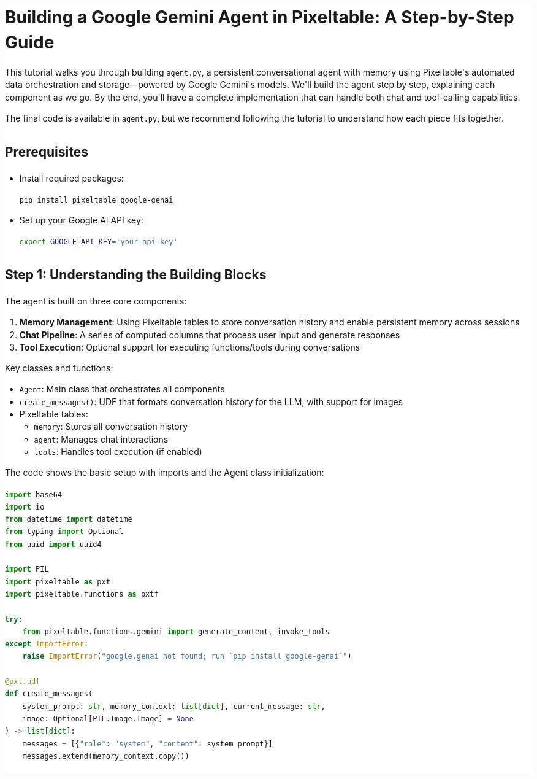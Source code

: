# Building a Google Gemini Agent in Pixeltable: A Step-by-Step Guide

This tutorial walks you through building `agent.py`, a persistent conversational agent with memory using Pixeltable's automated data orchestration and storage—powered by Google Gemini's models. We'll build the agent step by step, explaining each component as we go. By the end, you'll have a complete implementation that can handle both chat and tool-calling capabilities.

The final code is available in `agent.py`, but we recommend following the tutorial to understand how each piece fits together.

## Prerequisites
- Install required packages:
  ```bash
  pip install pixeltable google-genai
  ```
- Set up your Google AI API key:
  ```bash
  export GOOGLE_API_KEY='your-api-key'
  ```

## Step 1: Understanding the Building Blocks

The agent is built on three core components:

1. **Memory Management**: Using Pixeltable tables to store conversation history and enable persistent memory across sessions
2. **Chat Pipeline**: A series of computed columns that process user input and generate responses
3. **Tool Execution**: Optional support for executing functions/tools during conversations

Key classes and functions:

- `Agent`: Main class that orchestrates all components
- `create_messages()`: UDF that formats conversation history for the LLM, with support for images
- Pixeltable tables:
  - `memory`: Stores all conversation history
  - `agent`: Manages chat interactions
  - `tools`: Handles tool execution (if enabled)

The code shows the basic setup with imports and the Agent class initialization:

```python
import base64
import io
from datetime import datetime
from typing import Optional
from uuid import uuid4

import PIL
import pixeltable as pxt
import pixeltable.functions as pxtf

try:
    from pixeltable.functions.gemini import generate_content, invoke_tools
except ImportError:
    raise ImportError("google.genai not found; run `pip install google-genai`")

@pxt.udf
def create_messages(
    system_prompt: str, memory_context: list[dict], current_message: str,
    image: Optional[PIL.Image.Image] = None
) -> list[dict]:
    messages = [{"role": "system", "content": system_prompt}]
    messages.extend(memory_context.copy())
    
```